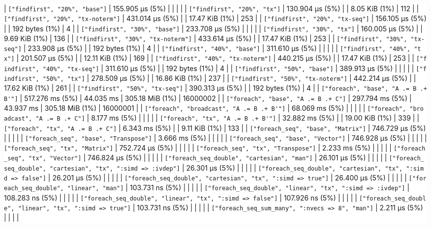 | `["findfirst", "20%", "base"]`                                     | 155.905 μs (5%) |           |                  |             |
| `["findfirst", "20%", "tx"]`                                       | 130.904 μs (5%) |           |    8.05 KiB (1%) |         112 |
| `["findfirst", "20%", "tx-noterm"]`                                | 431.014 μs (5%) |           |   17.47 KiB (1%) |         253 |
| `["findfirst", "20%", "tx-seq"]`                                   | 156.105 μs (5%) |           |   192 bytes (1%) |           4 |
| `["findfirst", "30%", "base"]`                                     | 233.708 μs (5%) |           |                  |             |
| `["findfirst", "30%", "tx"]`                                       | 160.005 μs (5%) |           |    9.69 KiB (1%) |         136 |
| `["findfirst", "30%", "tx-noterm"]`                                | 433.614 μs (5%) |           |   17.47 KiB (1%) |         253 |
| `["findfirst", "30%", "tx-seq"]`                                   | 233.908 μs (5%) |           |   192 bytes (1%) |           4 |
| `["findfirst", "40%", "base"]`                                     | 311.610 μs (5%) |           |                  |             |
| `["findfirst", "40%", "tx"]`                                       | 201.507 μs (5%) |           |   12.11 KiB (1%) |         169 |
| `["findfirst", "40%", "tx-noterm"]`                                | 440.215 μs (5%) |           |   17.47 KiB (1%) |         253 |
| `["findfirst", "40%", "tx-seq"]`                                   | 311.610 μs (5%) |           |   192 bytes (1%) |           4 |
| `["findfirst", "50%", "base"]`                                     | 389.913 μs (5%) |           |                  |             |
| `["findfirst", "50%", "tx"]`                                       | 278.509 μs (5%) |           |   16.86 KiB (1%) |         237 |
| `["findfirst", "50%", "tx-noterm"]`                                | 442.214 μs (5%) |           |   17.62 KiB (1%) |         261 |
| `["findfirst", "50%", "tx-seq"]`                                   | 390.313 μs (5%) |           |   192 bytes (1%) |           4 |
| `["foreach", "base", "A .= B .+ B'"]`                              | 517.276 ms (5%) | 44.035 ms |  305.18 MiB (1%) |    16000002 |
| `["foreach", "base", "A .= B .+ C"]`                               | 297.794 ms (5%) | 43.937 ms |  305.18 MiB (1%) |    16000001 |
| `["foreach", "broadcast", "A .= B .+ B'"]`                         |  68.069 ms (5%) |           |                  |             |
| `["foreach", "broadcast", "A .= B .+ C"]`                          |   8.177 ms (5%) |           |                  |             |
| `["foreach", "tx", "A .= B .+ B'"]`                                |  32.882 ms (5%) |           |   19.00 KiB (1%) |         339 |
| `["foreach", "tx", "A .= B .+ C"]`                                 |   6.343 ms (5%) |           |    9.11 KiB (1%) |         133 |
| `["foreach_seq", "base", "Matrix"]`                                | 746.729 μs (5%) |           |                  |             |
| `["foreach_seq", "base", "Transpose"]`                             |   3.666 ms (5%) |           |                  |             |
| `["foreach_seq", "base", "Vector"]`                                | 746.928 μs (5%) |           |                  |             |
| `["foreach_seq", "tx", "Matrix"]`                                  | 752.724 μs (5%) |           |                  |             |
| `["foreach_seq", "tx", "Transpose"]`                               |   2.233 ms (5%) |           |                  |             |
| `["foreach_seq", "tx", "Vector"]`                                  | 746.824 μs (5%) |           |                  |             |
| `["foreach_seq_double", "cartesian", "man"]`                       |  26.101 μs (5%) |           |                  |             |
| `["foreach_seq_double", "cartesian", "tx", ":simd => :ivdep"]`     |  26.301 μs (5%) |           |                  |             |
| `["foreach_seq_double", "cartesian", "tx", ":simd => false"]`      |  26.201 μs (5%) |           |                  |             |
| `["foreach_seq_double", "cartesian", "tx", ":simd => true"]`       |  26.400 μs (5%) |           |                  |             |
| `["foreach_seq_double", "linear", "man"]`                          | 103.731 ns (5%) |           |                  |             |
| `["foreach_seq_double", "linear", "tx", ":simd => :ivdep"]`        | 108.283 ns (5%) |           |                  |             |
| `["foreach_seq_double", "linear", "tx", ":simd => false"]`         | 107.926 ns (5%) |           |                  |             |
| `["foreach_seq_double", "linear", "tx", ":simd => true"]`          | 103.731 ns (5%) |           |                  |             |
| `["foreach_seq_sum_many", ":nvecs => 8", "man"]`                   |   2.211 μs (5%) |           |                  |             |